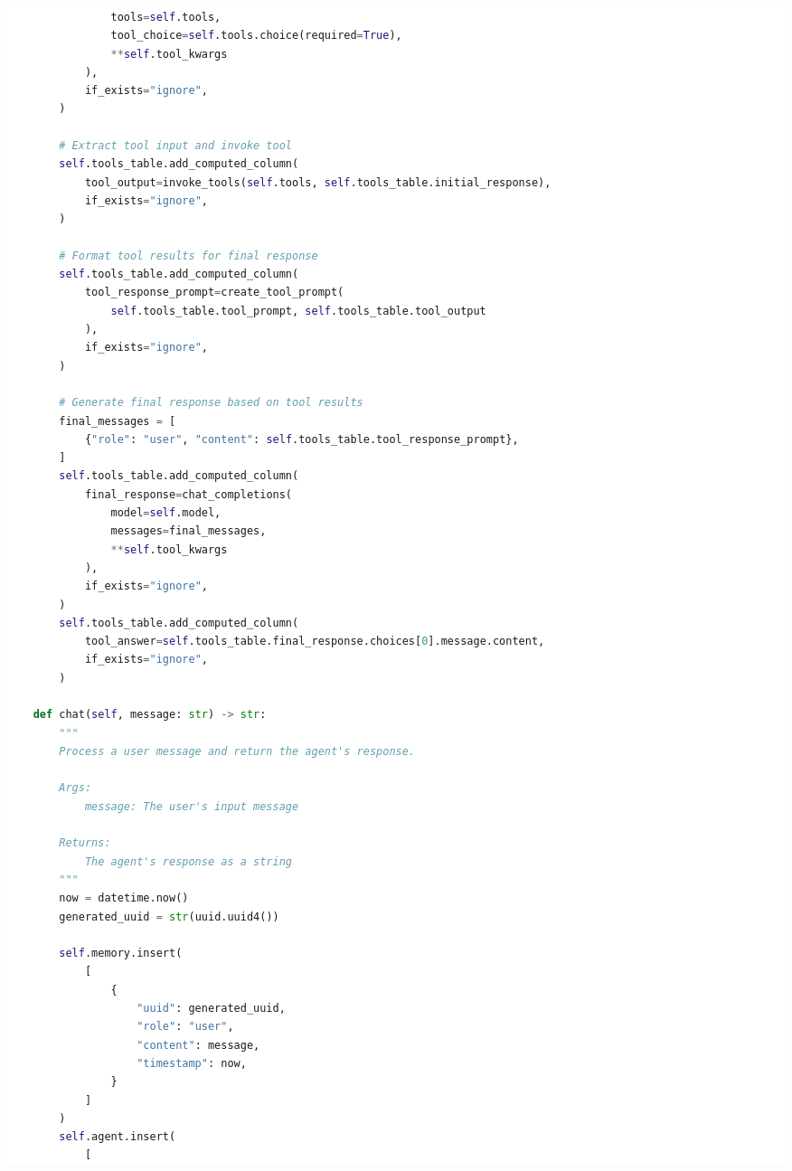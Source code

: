 ```python
                tools=self.tools,
                tool_choice=self.tools.choice(required=True),
                **self.tool_kwargs
            ),
            if_exists="ignore",
        )

        # Extract tool input and invoke tool
        self.tools_table.add_computed_column(
            tool_output=invoke_tools(self.tools, self.tools_table.initial_response),
            if_exists="ignore",
        )
        
        # Format tool results for final response
        self.tools_table.add_computed_column(
            tool_response_prompt=create_tool_prompt(
                self.tools_table.tool_prompt, self.tools_table.tool_output
            ),
            if_exists="ignore",
        )
        
        # Generate final response based on tool results
        final_messages = [
            {"role": "user", "content": self.tools_table.tool_response_prompt},
        ]
        self.tools_table.add_computed_column(
            final_response=chat_completions(
                model=self.model,
                messages=final_messages,
                **self.tool_kwargs
            ),
            if_exists="ignore",
        )
        self.tools_table.add_computed_column(
            tool_answer=self.tools_table.final_response.choices[0].message.content,
            if_exists="ignore",
        )

    def chat(self, message: str) -> str:
        """
        Process a user message and return the agent's response.

        Args:
            message: The user's input message

        Returns:
            The agent's response as a string
        """
        now = datetime.now()
        generated_uuid = str(uuid.uuid4())

        self.memory.insert(
            [
                {
                    "uuid": generated_uuid,
                    "role": "user",
                    "content": message,
                    "timestamp": now,
                }
            ]
        )
        self.agent.insert(
            [
```